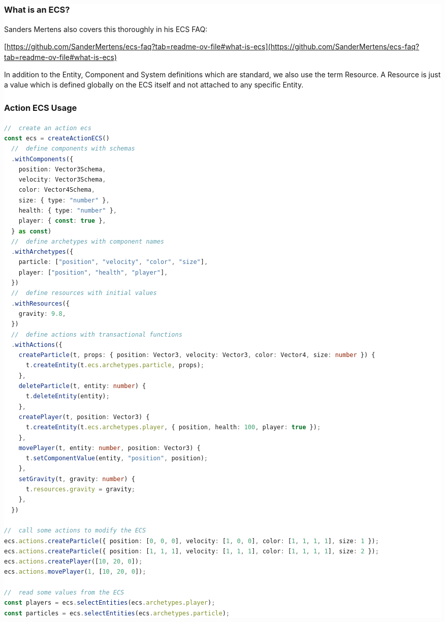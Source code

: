 ### What is an ECS?

Sanders Mertens also covers this thoroughly in his ECS FAQ:

[https://github.com/SanderMertens/ecs-faq?tab=readme-ov-file#what-is-ecs](https://github.com/SanderMertens/ecs-faq?tab=readme-ov-file#what-is-ecs)

In addition to the Entity, Component and System definitions which are standard, we also use the term Resource. A Resource is just a value which is defined globally on the ECS itself and not attached to any specific Entity.

### Action ECS Usage

```typescript
//  create an action ecs
const ecs = createActionECS()
  //  define components with schemas
  .withComponents({
    position: Vector3Schema,
    velocity: Vector3Schema,
    color: Vector4Schema,
    size: { type: "number" },
    health: { type: "number" },
    player: { const: true },
  } as const)
  //  define archetypes with component names
  .withArchetypes({
    particle: ["position", "velocity", "color", "size"],
    player: ["position", "health", "player"],
  })
  //  define resources with initial values
  .withResources({
    gravity: 9.8,
  })
  //  define actions with transactional functions
  .withActions({
    createParticle(t, props: { position: Vector3, velocity: Vector3, color: Vector4, size: number }) {
      t.createEntity(t.ecs.archetypes.particle, props);
    },
    deleteParticle(t, entity: number) {
      t.deleteEntity(entity);
    },
    createPlayer(t, position: Vector3) {
      t.createEntity(t.ecs.archetypes.player, { position, health: 100, player: true });
    },
    movePlayer(t, entity: number, position: Vector3) {
      t.setComponentValue(entity, "position", position);
    },
    setGravity(t, gravity: number) {
      t.resources.gravity = gravity;
    },
  })

//  call some actions to modify the ECS
ecs.actions.createParticle({ position: [0, 0, 0], velocity: [1, 0, 0], color: [1, 1, 1, 1], size: 1 });
ecs.actions.createParticle({ position: [1, 1, 1], velocity: [1, 1, 1], color: [1, 1, 1, 1], size: 2 });
ecs.actions.createPlayer([10, 20, 0]);
ecs.actions.movePlayer(1, [10, 20, 0]);

//  read some values from the ECS
const players = ecs.selectEntities(ecs.archetypes.player);
const particles = ecs.selectEntities(ecs.archetypes.particle);
```